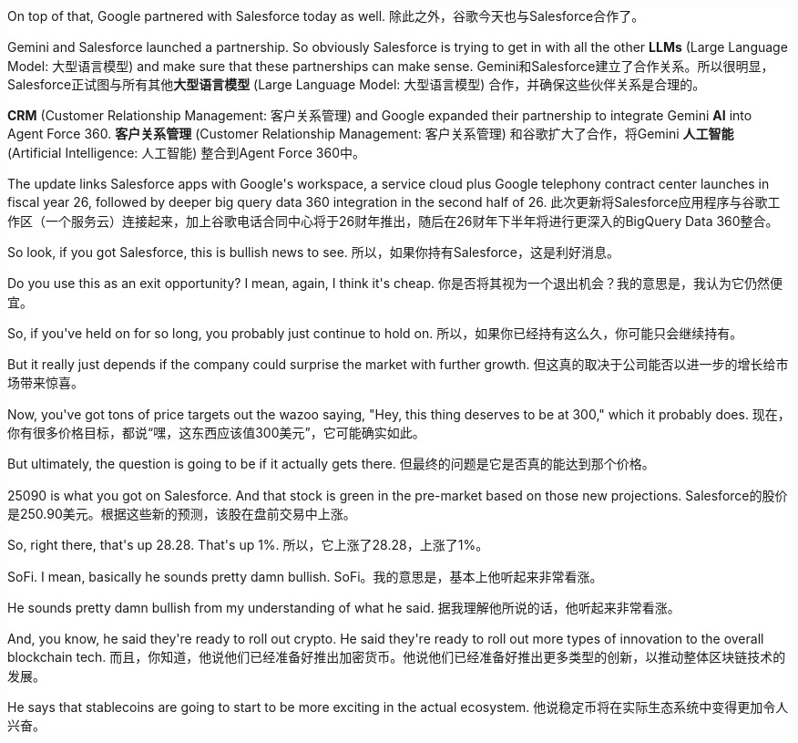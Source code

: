 On top of that, Google partnered with Salesforce today as well.
除此之外，谷歌今天也与Salesforce合作了。

Gemini and Salesforce launched a partnership. So obviously Salesforce is trying to get in with all the other **LLMs** (Large Language Model: 大型语言模型) and make sure that these partnerships can make sense.
Gemini和Salesforce建立了合作关系。所以很明显，Salesforce正试图与所有其他**大型语言模型** (Large Language Model: 大型语言模型) 合作，并确保这些伙伴关系是合理的。

**CRM** (Customer Relationship Management: 客户关系管理) and Google expanded their partnership to integrate Gemini **AI** into Agent Force 360.
**客户关系管理** (Customer Relationship Management: 客户关系管理) 和谷歌扩大了合作，将Gemini **人工智能** (Artificial Intelligence: 人工智能) 整合到Agent Force 360中。

The update links Salesforce apps with Google's workspace, a service cloud plus Google telephony contract center launches in fiscal year 26, followed by deeper big query data 360 integration in the second half of 26.
此次更新将Salesforce应用程序与谷歌工作区（一个服务云）连接起来，加上谷歌电话合同中心将于26财年推出，随后在26财年下半年将进行更深入的BigQuery Data 360整合。

So look, if you got Salesforce, this is bullish news to see.
所以，如果你持有Salesforce，这是利好消息。

Do you use this as an exit opportunity? I mean, again, I think it's cheap.
你是否将其视为一个退出机会？我的意思是，我认为它仍然便宜。

So, if you've held on for so long, you probably just continue to hold on.
所以，如果你已经持有这么久，你可能只会继续持有。

But it really just depends if the company could surprise the market with further growth.
但这真的取决于公司能否以进一步的增长给市场带来惊喜。

Now, you've got tons of price targets out the wazoo saying, "Hey, this thing deserves to be at 300," which it probably does.
现在，你有很多价格目标，都说“嘿，这东西应该值300美元”，它可能确实如此。

But ultimately, the question is going to be if it actually gets there.
但最终的问题是它是否真的能达到那个价格。

25090 is what you got on Salesforce. And that stock is green in the pre-market based on those new projections.
Salesforce的股价是250.90美元。根据这些新的预测，该股在盘前交易中上涨。

So, right there, that's up 28.28. That's up 1%.
所以，它上涨了28.28，上涨了1%。

SoFi. I mean, basically he sounds pretty damn bullish.
SoFi。我的意思是，基本上他听起来非常看涨。

He sounds pretty damn bullish from my understanding of what he said.
据我理解他所说的话，他听起来非常看涨。

And, you know, he said they're ready to roll out crypto. He said they're ready to roll out more types of innovation to the overall blockchain tech.
而且，你知道，他说他们已经准备好推出加密货币。他说他们已经准备好推出更多类型的创新，以推动整体区块链技术的发展。

He says that stablecoins are going to start to be more exciting in the actual ecosystem.
他说稳定币将在实际生态系统中变得更加令人兴奋。
